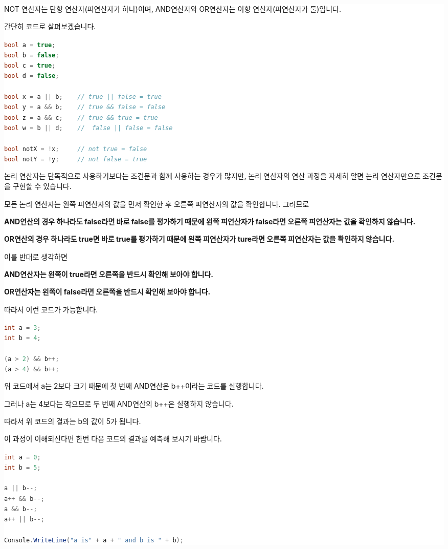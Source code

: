 NOT 연산자는 단항 연산자(피연산자가 하나)이며, AND연산자와 OR연산자는 이항 연산자(피연산자가 둘)입니다.

간단히 코드로 살펴보겠습니다.

```c#
bool a = true;
bool b = false;
bool c = true;
bool d = false;

bool x = a || b;	// true || false = true
bool y = a && b;	// true && false = false
bool z = a && c;	// true && true = true
bool w = b || d;	//	false || false = false

bool notX = !x;		// not true = false
bool notY = !y;		// not false = true
```

논리 연산자는 단독적으로 사용하기보다는 조건문과 함께 사용하는 경우가 많지만, 논리 연산자의 연산 과정을 자세히 알면 논리 연산자만으로 조건문을 구현할 수 있습니다.

모든 논리 연산자는 왼쪽 피연산자의 값을 먼저 확인한 후 오른쪽 피연산자의 값을 확인합니다. 그러므로

**AND연산의 경우 하나라도 false라면 바로 false를 평가하기 때문에 왼쪽 피연산자가 false라면 오른쪽 피연산자는 값을 확인하지 않습니다.**

**OR연산의 경우 하나라도 true면 바로 true를 평가하기 때문에 왼쪽 피연산자가 ture라면 오른쪽 피연산자는 값을 확인하지 않습니다.**

이를 반대로 생각하면

**AND연산자는 왼쪽이 true라면 오른쪽을 반드시 확인해 보아야 합니다.**

**OR연산자는 왼쪽이 false라면 오른쪽을 반드시 확인해 보아야 합니다.**

따라서 이런 코드가 가능합니다.

```c#
int a = 3;
int b = 4;

(a > 2) && b++;
(a > 4) && b++;
```

위 코드에서 a는 2보다 크기 때문에 첫 번째 AND연산은 b++이라는 코드를 실행합니다.

그러나 a는 4보다는 작으므로 두 번째 AND연산의 b++은 실행하지 않습니다.

따라서 위 코드의 결과는 b의 값이 5가 됩니다.

이 과정이 이해되신다면 한번 다음 코드의 결과를 예측해 보시기 바랍니다.

```c#
int a = 0;
int b = 5;

a || b--;
a++ && b--;
a && b--;
a++ || b--;

Console.WriteLine("a is" + a + " and b is " + b);
```
